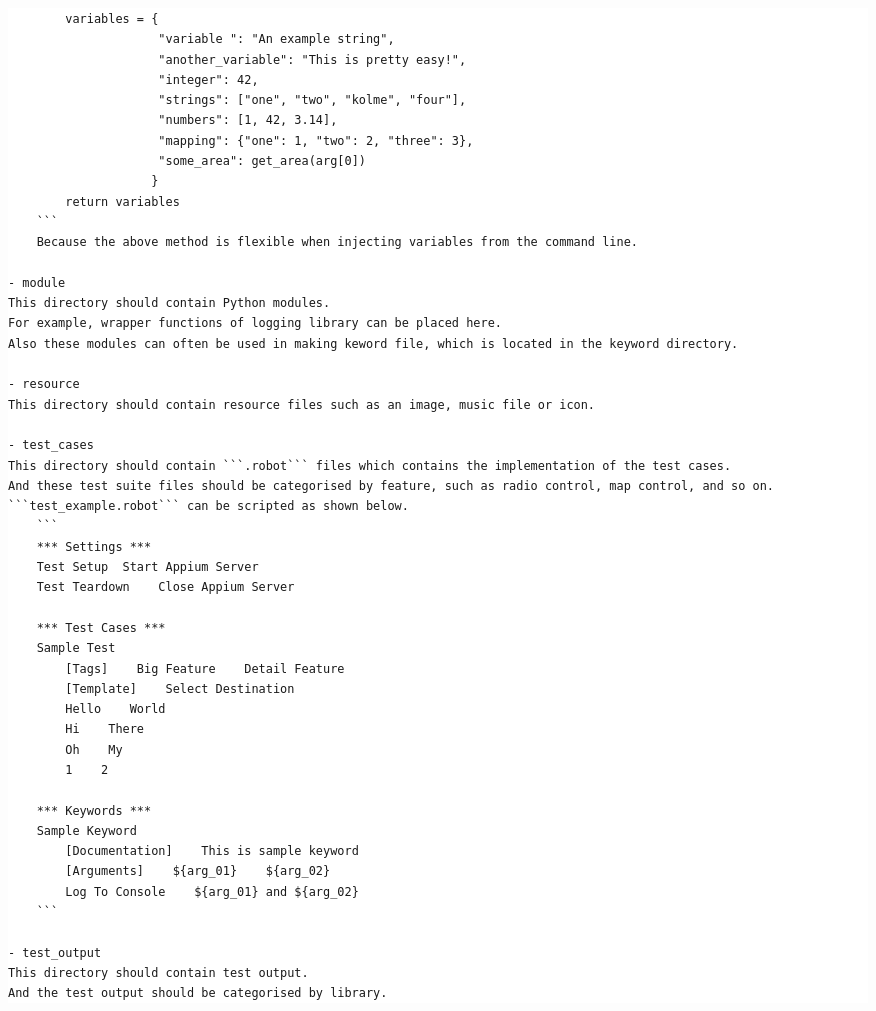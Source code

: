 ```
        variables = {
                     "variable ": "An example string",
                     "another_variable": "This is pretty easy!",
                     "integer": 42,
                     "strings": ["one", "two", "kolme", "four"],
                     "numbers": [1, 42, 3.14],
                     "mapping": {"one": 1, "two": 2, "three": 3},
                     "some_area": get_area(arg[0])
                    }
        return variables
    ```
    Because the above method is flexible when injecting variables from the command line.  

- module  
This directory should contain Python modules.  
For example, wrapper functions of logging library can be placed here.  
Also these modules can often be used in making keword file, which is located in the keyword directory. 

- resource  
This directory should contain resource files such as an image, music file or icon.  

- test_cases  
This directory should contain ```.robot``` files which contains the implementation of the test cases.  
And these test suite files should be categorised by feature, such as radio control, map control, and so on.  
```test_example.robot``` can be scripted as shown below.  
    ```
    *** Settings ***
    Test Setup  Start Appium Server
    Test Teardown    Close Appium Server

    *** Test Cases ***
    Sample Test
        [Tags]    Big Feature    Detail Feature
        [Template]    Select Destination
        Hello    World
        Hi    There
        Oh    My
        1    2

    *** Keywords ***
    Sample Keyword
        [Documentation]    This is sample keyword
        [Arguments]    ${arg_01}    ${arg_02}
        Log To Console    ${arg_01} and ${arg_02}
    ```

- test_output  
This directory should contain test output.  
And the test output should be categorised by library.  